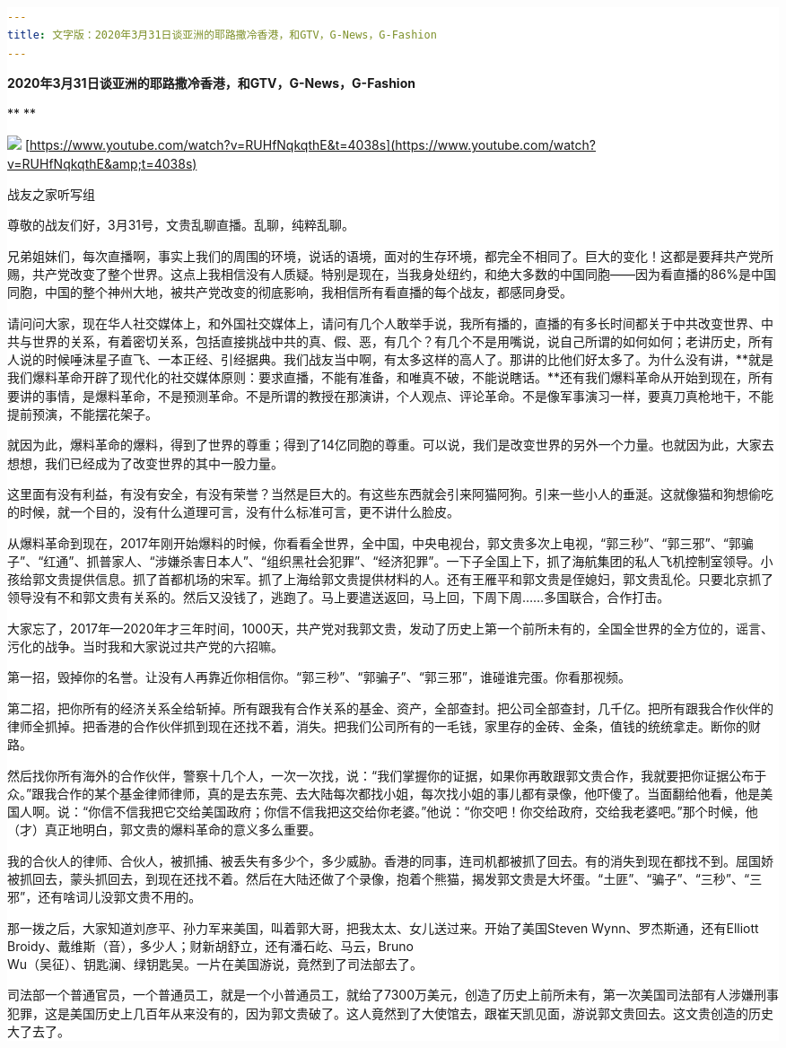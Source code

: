 ```yaml
---
title: 文字版：2020年3月31日谈亚洲的耶路撒冷香港，和GTV，G-News，G-Fashion
---
```


**2020年3月31日谈亚洲的耶路撒冷香港，和GTV，G-News，G-Fashion**

**
**

**[![](https://3.bp.blogspot.com/-dJb-iWMJtaQ/XoWP6QFKbqI/AAAAAAAAAaM/YM14mNL5hb0w0dWTViTyjCNc4IO8_oZ2QCK4BGAYYCw/s400/20200331.jpg)](http://3.bp.blogspot.com/-dJb-iWMJtaQ/XoWP6QFKbqI/AAAAAAAAAaM/YM14mNL5hb0w0dWTViTyjCNc4IO8_oZ2QCK4BGAYYCw/s1600/20200331.jpg)**
[https://www.youtube.com/watch?v=RUHfNqkqthE&t=4038s](https://www.youtube.com/watch?v=RUHfNqkqthE&amp;t=4038s)

战友之家听写组




尊敬的战友们好，3月31号，文贵乱聊直播。乱聊，纯粹乱聊。

兄弟姐妹们，每次直播啊，事实上我们的周围的环境，说话的语境，面对的生存环境，都完全不相同了。巨大的变化！这都是要拜共产党所赐，共产党改变了整个世界。这点上我相信没有人质疑。特别是现在，当我身处纽约，和绝大多数的中国同胞——因为看直播的86%是中国同胞，中国的整个神州大地，被共产党改变的彻底影响，我相信所有看直播的每个战友，都感同身受。

请问问大家，现在华人社交媒体上，和外国社交媒体上，请问有几个人敢举手说，我所有播的，直播的有多长时间都关于中共改变世界、中共与世界的关系，有着密切关系，包括直接挑战中共的真、假、恶，有几个？有几个不是用嘴说，说自己所谓的如何如何；老讲历史，所有人说的时候唾沫星子直飞、一本正经、引经据典。我们战友当中啊，有太多这样的高人了。那讲的比他们好太多了。为什么没有讲，**就是我们爆料革命开辟了现代化的社交媒体原则：要求直播，不能有准备，和唯真不破，不能说瞎话。**还有我们爆料革命从开始到现在，所有要讲的事情，是爆料革命，不是预测革命。不是所谓的教授在那演讲，个人观点、评论革命。不是像军事演习一样，要真刀真枪地干，不能提前预演，不能摆花架子。

就因为此，爆料革命的爆料，得到了世界的尊重；得到了14亿同胞的尊重。可以说，我们是改变世界的另外一个力量。也就因为此，大家去想想，我们已经成为了改变世界的其中一股力量。

这里面有没有利益，有没有安全，有没有荣誉？当然是巨大的。有这些东西就会引来阿猫阿狗。引来一些小人的垂涎。这就像猫和狗想偷吃的时候，就一个目的，没有什么道理可言，没有什么标准可言，更不讲什么脸皮。

从爆料革命到现在，2017年刚开始爆料的时候，你看看全世界，全中国，中央电视台，郭文贵多次上电视，“郭三秒”、“郭三邪”、“郭骗子”、“红通”、抓普家人、“涉嫌杀害日本人”、“组织黑社会犯罪”、“经济犯罪”。一下子全国上下，抓了海航集团的私人飞机控制室领导。小孩给郭文贵提供信息。抓了首都机场的宋军。抓了上海给郭文贵提供材料的人。还有王雁平和郭文贵是侄媳妇，郭文贵乱伦。只要北京抓了领导没有不和郭文贵有关系的。然后又没钱了，逃跑了。马上要遣送返回，马上回，下周下周……多国联合，合作打击。

大家忘了，2017年—2020年才三年时间，1000天，共产党对我郭文贵，发动了历史上第一个前所未有的，全国全世界的全方位的，谣言、污化的战争。当时我和大家说过共产党的六招嘛。

第一招，毁掉你的名誉。让没有人再靠近你相信你。“郭三秒”、“郭骗子”、“郭三邪”，谁碰谁完蛋。你看那视频。

第二招，把你所有的经济关系全给斩掉。所有跟我有合作关系的基金、资产，全部查封。把公司全部查封，几千亿。把所有跟我合作伙伴的律师全抓掉。把香港的合作伙伴抓到现在还找不着，消失。把我们公司所有的一毛钱，家里存的金砖、金条，值钱的统统拿走。断你的财路。

然后找你所有海外的合作伙伴，警察十几个人，一次一次找，说：“我们掌握你的证据，如果你再敢跟郭文贵合作，我就要把你证据公布于众。”跟我合作的某个基金律师律师，真的是去东莞、去大陆每次都找小姐，每次找小姐的事儿都有录像，他吓傻了。当面翻给他看，他是美国人啊。说：“你信不信我把它交给美国政府；你信不信我把这交给你老婆。”他说：“你交吧！你交给政府，交给我老婆吧。”那个时候，他（才）真正地明白，郭文贵的爆料革命的意义多么重要。

我的合伙人的律师、合伙人，被抓捕、被丢失有多少个，多少威胁。香港的同事，连司机都被抓了回去。有的消失到现在都找不到。屈国娇被抓回去，蒙头抓回去，到现在还找不着。然后在大陆还做了个录像，抱着个熊猫，揭发郭文贵是大坏蛋。“土匪”、“骗子”、“三秒”、“三邪”，还有啥词儿没郭文贵不用的。

那一拨之后，大家知道刘彦平、孙力军来美国，叫着郭大哥，把我太太、女儿送过来。开始了美国Steven Wynn、罗杰斯通，还有Elliott Broidy、戴维斯（音），多少人；财新胡舒立，还有潘石屹、马云，Bruno<br>Wu（吴征）、钥匙澜、绿钥匙吴。一片在美国游说，竟然到了司法部去了。

司法部一个普通官员，一个普通员工，就是一个小普通员工，就给了7300万美元，创造了历史上前所未有，第一次美国司法部有人涉嫌刑事犯罪，这是美国历史上几百年从来没有的，因为郭文贵破了。这人竟然到了大使馆去，跟崔天凯见面，游说郭文贵回去。这文贵创造的历史大了去了。
